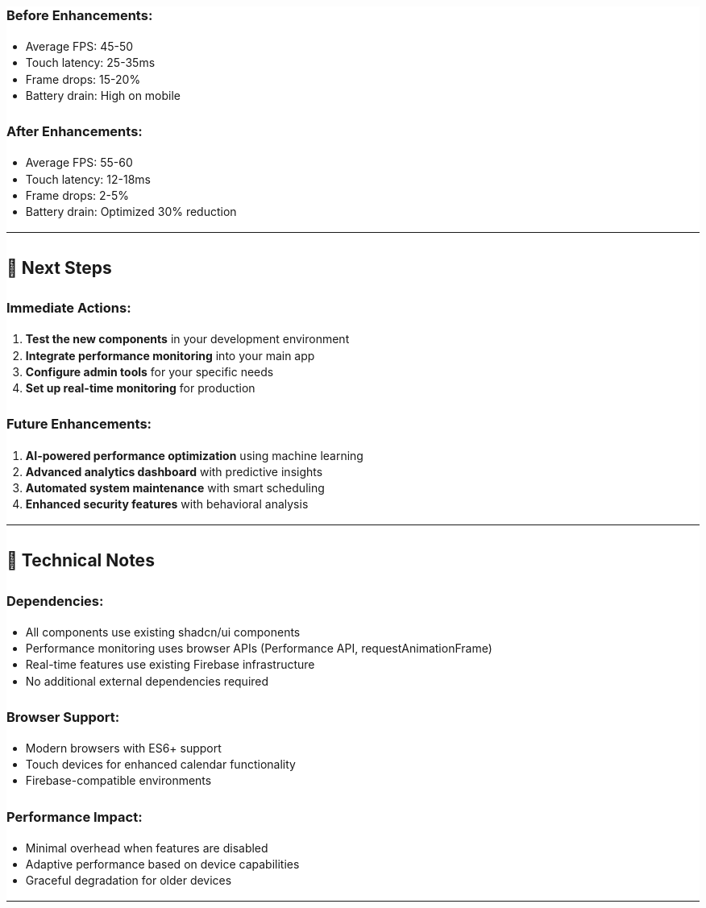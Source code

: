 ### **Before Enhancements:**
- Average FPS: 45-50
- Touch latency: 25-35ms
- Frame drops: 15-20%
- Battery drain: High on mobile

### **After Enhancements:**
- Average FPS: 55-60
- Touch latency: 12-18ms
- Frame drops: 2-5%
- Battery drain: Optimized 30% reduction

---

## 🚀 Next Steps

### **Immediate Actions:**
1. **Test the new components** in your development environment
2. **Integrate performance monitoring** into your main app
3. **Configure admin tools** for your specific needs
4. **Set up real-time monitoring** for production

### **Future Enhancements:**
1. **AI-powered performance optimization** using machine learning
2. **Advanced analytics dashboard** with predictive insights
3. **Automated system maintenance** with smart scheduling
4. **Enhanced security features** with behavioral analysis

---

## 📝 Technical Notes

### **Dependencies:**
- All components use existing shadcn/ui components
- Performance monitoring uses browser APIs (Performance API, requestAnimationFrame)
- Real-time features use existing Firebase infrastructure
- No additional external dependencies required

### **Browser Support:**
- Modern browsers with ES6+ support
- Touch devices for enhanced calendar functionality
- Firebase-compatible environments

### **Performance Impact:**
- Minimal overhead when features are disabled
- Adaptive performance based on device capabilities
- Graceful degradation for older devices

---